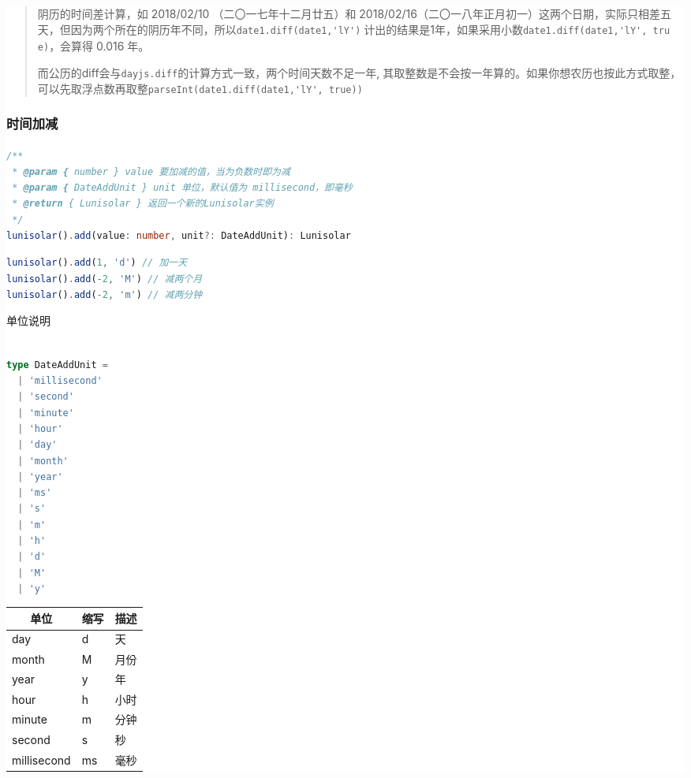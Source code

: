 > 阴历的时间差计算，如 2018/02/10 （二〇一七年十二月廿五）和 2018/02/16（二〇一八年正月初一）这两个日期，实际只相差五天，但因为两个所在的阴历年不同，所以`date1.diff(date1,'lY')` 计出的结果是1年，如果采用小数`date1.diff(date1,'lY', true)`，会算得 0.016 年。
>
> 而公历的diff会与`dayjs.diff`的计算方式一致，两个时间天数不足一年, 其取整数是不会按一年算的。如果你想农历也按此方式取整，可以先取浮点数再取整`parseInt(date1.diff(date1,'lY', true))`


### 时间加减

```typescript
/**
 * @param { number } value 要加减的值，当为负数时即为减
 * @param { DateAddUnit } unit 单位，默认值为 millisecond，即毫秒
 * @return { Lunisolar } 返回一个新的Lunisolar实例
 */
lunisolar().add(value: number, unit?: DateAddUnit): Lunisolar

```

```typescript
lunisolar().add(1, 'd') // 加一天
lunisolar().add(-2, 'M') // 减两个月
lunisolar().add(-2, 'm') // 减两分钟
```

单位说明

```typescript

type DateAddUnit = 
  | 'millisecond'
  | 'second' 
  | 'minute' 
  | 'hour' 
  | 'day' 
  | 'month' 
  | 'year' 
  | 'ms' 
  | 's' 
  | 'm' 
  | 'h' 
  | 'd'
  | 'M' 
  | 'y'
```

| 单位 | 缩写 | 描述 |
| ----| --- | --- |
| day | d | 天 |
| month | M | 月份 |
| year | y | 年 |
| hour | h | 小时 |
| minute | m | 分钟 |
| second | s | 秒 |
| millisecond | ms | 毫秒 |
